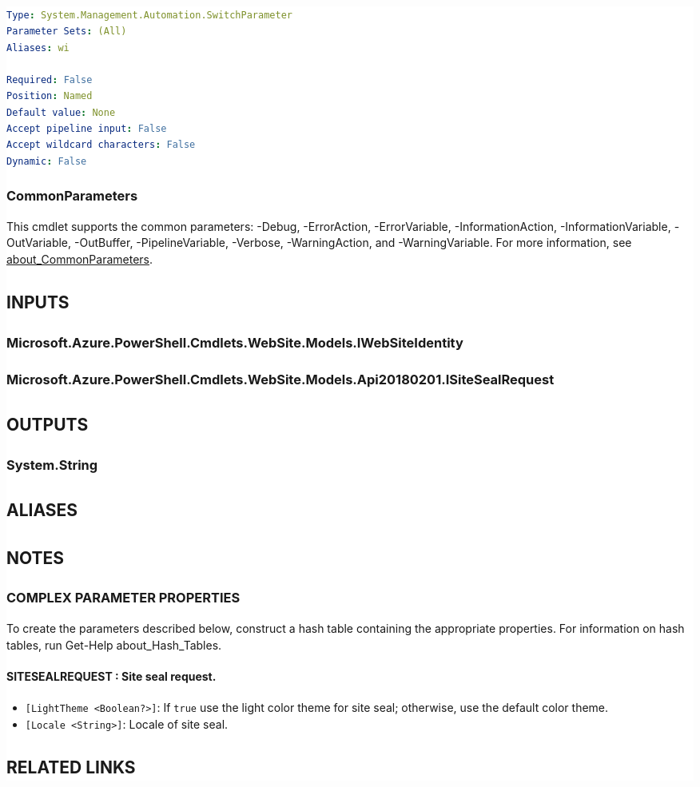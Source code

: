 ```yaml
Type: System.Management.Automation.SwitchParameter
Parameter Sets: (All)
Aliases: wi

Required: False
Position: Named
Default value: None
Accept pipeline input: False
Accept wildcard characters: False
Dynamic: False
```

### CommonParameters
This cmdlet supports the common parameters: -Debug, -ErrorAction, -ErrorVariable, -InformationAction, -InformationVariable, -OutVariable, -OutBuffer, -PipelineVariable, -Verbose, -WarningAction, and -WarningVariable. For more information, see [about_CommonParameters](http://go.microsoft.com/fwlink/?LinkID=113216).

## INPUTS

### Microsoft.Azure.PowerShell.Cmdlets.WebSite.Models.IWebSiteIdentity

### Microsoft.Azure.PowerShell.Cmdlets.WebSite.Models.Api20180201.ISiteSealRequest

## OUTPUTS

### System.String

## ALIASES

## NOTES

### COMPLEX PARAMETER PROPERTIES
To create the parameters described below, construct a hash table containing the appropriate properties. For information on hash tables, run Get-Help about_Hash_Tables.

#### SITESEALREQUEST <ISiteSealRequest>: Site seal request.
  - `[LightTheme <Boolean?>]`: If <code>true</code> use the light color theme for site seal; otherwise, use the default color theme.
  - `[Locale <String>]`: Locale of site seal.

## RELATED LINKS

